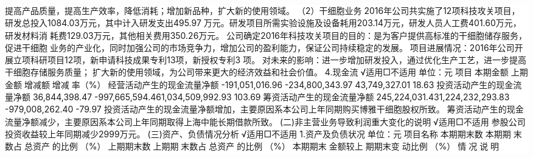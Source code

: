 提高产品质量，提高生产效率，降低消耗；增加新品种，扩大新的使用领域。
（2）干细胞业务
2016年公司共实施了12项科技攻关项目，研发总投入1084.03万元，其中计入研发支出495.97
万元。研发项目所需实验设施及设备耗用203.14万元，研发人员人工费401.60万元，研发材料消
耗费129.03万元，其他相关费用350.26万元。
公司确定2016年科技攻关项目的目的：是为客户提供高标准的干细胞储存服务，促进干细胞
业务的产业化，同时加强公司的市场竞争力，增加公司的盈利能力，保证公司持续稳定的发展。
项目进展情况：2016年公司开展立项科研项目12项，新申请科技成果专利13项，新授权专利3
项。
对未来的影响：进一步增加研发投入，通过优化生产工艺，进一步提高干细胞存储服务质量；
扩大新的使用领域，为公司带来更大的经济效益和社会价值。
4.现金流
√适用□不适用
单位：元
项目
本期金额
上期金额
增减额
增减
率（%）
经营活动产生的现金流量净额
-191,051,016.96
-234,800,343.97
43,749,327.01
18.63
投资活动产生的现金流量净额
36,844,398.47
-997,665,594.461,034,509,992.93
103.69
筹资活动产生的现金流量净额
245,224,031.431,224,232,293.83
-979,008,262.40
-79.97
投资活动产生的现金流量净额增加，主要原因系本公司上年同期购买博雅干细胞股权所致。
筹资活动产生的现金流量净额减少，主要原因系本公司上年同期取得上海中能长期借款所致。
(二)非主营业务导致利润重大变化的说明
√适用□不适用
参股公司投资收益较上年同期减少2999万元。
(三)资产、负债情况分析
√适用□不适用
1.资产及负债状况
单位：元
项目名称
本期期末数
本期期
末数占
总资产
的比例
（%）
上期期末数
上期期
末数占
总资产
的比例
（%）
本期期末
金额较上
期期末变
动比例
（%）
情
况
说
明